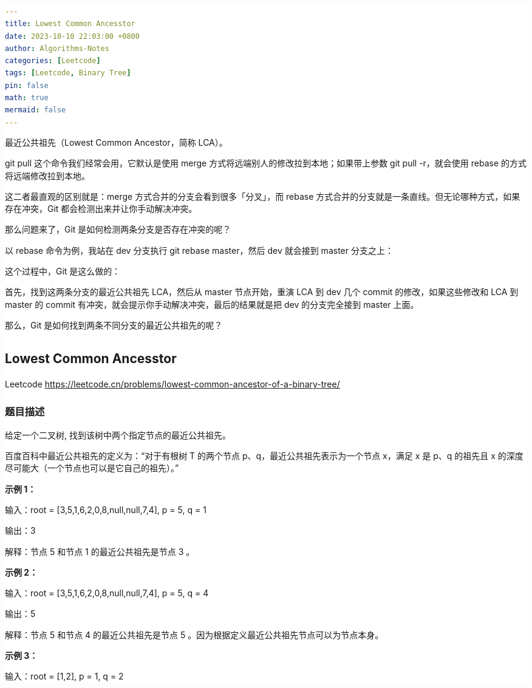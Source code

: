 ```yaml
---
title: Lowest Common Ancesstor
date: 2023-10-10 22:03:00 +0800
author: Algorithms-Notes
categories: [Leetcode]
tags: [Leetcode, Binary Tree]
pin: false
math: true
mermaid: false
---
```


最近公共祖先（Lowest Common Ancestor，简称 LCA）。

git pull 这个命令我们经常会用，它默认是使用 merge 方式将远端别人的修改拉到本地；如果带上参数 git pull -r，就会使用 rebase 的方式将远端修改拉到本地。

这二者最直观的区别就是：merge 方式合并的分支会看到很多「分叉」，而 rebase 方式合并的分支就是一条直线。但无论哪种方式，如果存在冲突，Git 都会检测出来并让你手动解决冲突。

那么问题来了，Git 是如何检测两条分支是否存在冲突的呢？

以 rebase 命令为例，我站在 dev 分支执行 git rebase master，然后 dev 就会接到 master 分支之上：


这个过程中，Git 是这么做的：

首先，找到这两条分支的最近公共祖先 LCA，然后从 master 节点开始，重演 LCA 到 dev 几个 commit 的修改，如果这些修改和 LCA 到 master 的 commit 有冲突，就会提示你手动解决冲突，最后的结果就是把 dev 的分支完全接到 master 上面。

那么，Git 是如何找到两条不同分支的最近公共祖先的呢？

## Lowest Common Ancesstor

Leetcode <https://leetcode.cn/problems/lowest-common-ancestor-of-a-binary-tree/>

### 题目描述

给定一个二叉树, 找到该树中两个指定节点的最近公共祖先。

百度百科中最近公共祖先的定义为：“对于有根树 T 的两个节点 p、q，最近公共祖先表示为一个节点 x，满足 x 是 p、q 的祖先且 x 的深度尽可能大（一个节点也可以是它自己的祖先）。”

**示例 1：**

输入：root = [3,5,1,6,2,0,8,null,null,7,4], p = 5, q = 1

输出：3

解释：节点 5 和节点 1 的最近公共祖先是节点 3 。

**示例 2：**

输入：root = [3,5,1,6,2,0,8,null,null,7,4], p = 5, q = 4

输出：5

解释：节点 5 和节点 4 的最近公共祖先是节点 5 。因为根据定义最近公共祖先节点可以为节点本身。

**示例 3：**

输入：root = [1,2], p = 1, q = 2
